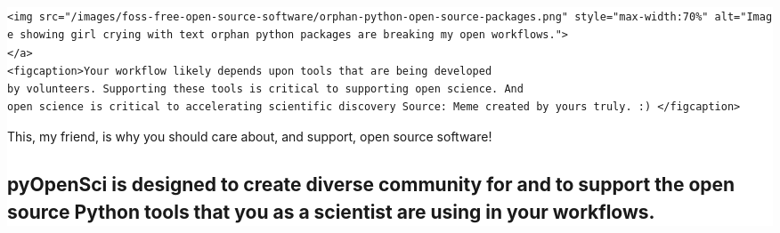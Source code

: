     <img src="/images/foss-free-open-source-software/orphan-python-open-source-packages.png" style="max-width:70%" alt="Image showing girl crying with text orphan python packages are breaking my open workflows.">
    </a>
    <figcaption>Your workflow likely depends upon tools that are being developed
    by volunteers. Supporting these tools is critical to supporting open science. And
    open science is critical to accelerating scientific discovery Source: Meme created by yours truly. :) </figcaption>
</figure>

This, my friend, is why you should care about, and support, open source software!

## pyOpenSci is designed to create diverse community for and to support the open source Python tools that you as a scientist are using in your workflows.
